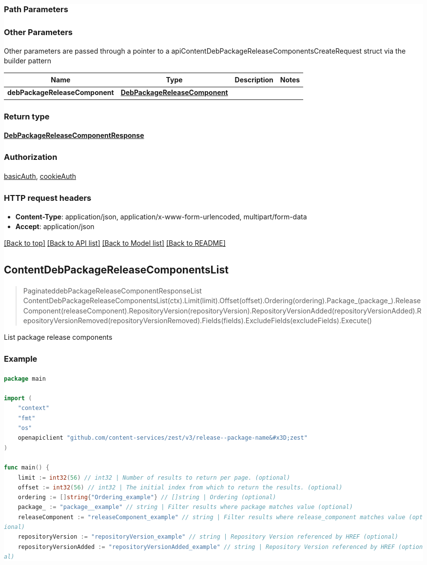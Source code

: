 ### Path Parameters



### Other Parameters

Other parameters are passed through a pointer to a apiContentDebPackageReleaseComponentsCreateRequest struct via the builder pattern


Name | Type | Description  | Notes
------------- | ------------- | ------------- | -------------
 **debPackageReleaseComponent** | [**DebPackageReleaseComponent**](DebPackageReleaseComponent.md) |  | 

### Return type

[**DebPackageReleaseComponentResponse**](DebPackageReleaseComponentResponse.md)

### Authorization

[basicAuth](../README.md#basicAuth), [cookieAuth](../README.md#cookieAuth)

### HTTP request headers

- **Content-Type**: application/json, application/x-www-form-urlencoded, multipart/form-data
- **Accept**: application/json

[[Back to top]](#) [[Back to API list]](../README.md#documentation-for-api-endpoints)
[[Back to Model list]](../README.md#documentation-for-models)
[[Back to README]](../README.md)


## ContentDebPackageReleaseComponentsList

> PaginateddebPackageReleaseComponentResponseList ContentDebPackageReleaseComponentsList(ctx).Limit(limit).Offset(offset).Ordering(ordering).Package_(package_).ReleaseComponent(releaseComponent).RepositoryVersion(repositoryVersion).RepositoryVersionAdded(repositoryVersionAdded).RepositoryVersionRemoved(repositoryVersionRemoved).Fields(fields).ExcludeFields(excludeFields).Execute()

List package release components



### Example

```go
package main

import (
    "context"
    "fmt"
    "os"
    openapiclient "github.com/content-services/zest/v3/release--package-name&#x3D;zest"
)

func main() {
    limit := int32(56) // int32 | Number of results to return per page. (optional)
    offset := int32(56) // int32 | The initial index from which to return the results. (optional)
    ordering := []string{"Ordering_example"} // []string | Ordering (optional)
    package_ := "package__example" // string | Filter results where package matches value (optional)
    releaseComponent := "releaseComponent_example" // string | Filter results where release_component matches value (optional)
    repositoryVersion := "repositoryVersion_example" // string | Repository Version referenced by HREF (optional)
    repositoryVersionAdded := "repositoryVersionAdded_example" // string | Repository Version referenced by HREF (optional)
```